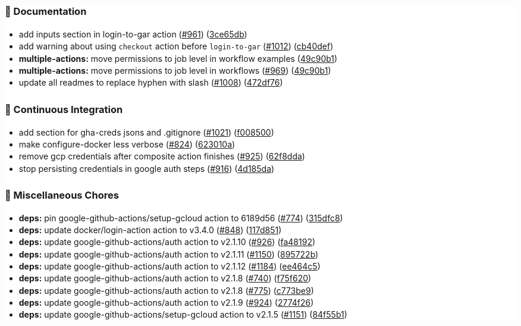 
### 📝 Documentation

* add inputs section in login-to-gar action ([#961](https://github.com/dimitarvdimitrov/shared-workflows/issues/961)) ([3ce65db](https://github.com/dimitarvdimitrov/shared-workflows/commit/3ce65db098d2e00917a8b98c49a5417dd7a8797a))
* add warning about using `checkout` action before `login-to-gar` ([#1012](https://github.com/dimitarvdimitrov/shared-workflows/issues/1012)) ([cb40def](https://github.com/dimitarvdimitrov/shared-workflows/commit/cb40def95f3c449ae8c7f23fa302c22bf9355fb5))
* **multiple-actions:** move permissions to job level in workflow examples ([49c90b1](https://github.com/dimitarvdimitrov/shared-workflows/commit/49c90b10fcbce463983bed45932cf468b8bd06ce))
* **multiple-actions:** move permissions to job level in workflows ([#969](https://github.com/dimitarvdimitrov/shared-workflows/issues/969)) ([49c90b1](https://github.com/dimitarvdimitrov/shared-workflows/commit/49c90b10fcbce463983bed45932cf468b8bd06ce))
* update all readmes to replace hyphen with slash ([#1008](https://github.com/dimitarvdimitrov/shared-workflows/issues/1008)) ([472df76](https://github.com/dimitarvdimitrov/shared-workflows/commit/472df76fb1cbb92a17fb9e055bdf0d1399109ee3))


### 🤖 Continuous Integration

* add section for gha-creds jsons and .gitignore ([#1021](https://github.com/dimitarvdimitrov/shared-workflows/issues/1021)) ([f008500](https://github.com/dimitarvdimitrov/shared-workflows/commit/f008500f574f01cf9fcc5054be2464d6f5d6dcec))
* make configure-docker less verbose ([#824](https://github.com/dimitarvdimitrov/shared-workflows/issues/824)) ([623010a](https://github.com/dimitarvdimitrov/shared-workflows/commit/623010ae889725b324e1ae1b3572d1be621b76b9))
* remove gcp credentials after composite action finishes ([#925](https://github.com/dimitarvdimitrov/shared-workflows/issues/925)) ([62f8dda](https://github.com/dimitarvdimitrov/shared-workflows/commit/62f8ddaa78b23147b22ba6a38df2b97963dab4b3))
* stop persisting credentials in google auth steps ([#916](https://github.com/dimitarvdimitrov/shared-workflows/issues/916)) ([4d185da](https://github.com/dimitarvdimitrov/shared-workflows/commit/4d185da792dd4520730b3b60ceedb1c9cb16cb6c))


### 🔧 Miscellaneous Chores

* **deps:** pin google-github-actions/setup-gcloud action to 6189d56 ([#774](https://github.com/dimitarvdimitrov/shared-workflows/issues/774)) ([315dfc8](https://github.com/dimitarvdimitrov/shared-workflows/commit/315dfc8f3d82295337d2032840f9c22848868296))
* **deps:** update docker/login-action action to v3.4.0 ([#848](https://github.com/dimitarvdimitrov/shared-workflows/issues/848)) ([117d851](https://github.com/dimitarvdimitrov/shared-workflows/commit/117d8511cbc5da0337972deeb400c4298b057af3))
* **deps:** update google-github-actions/auth action to v2.1.10 ([#926](https://github.com/dimitarvdimitrov/shared-workflows/issues/926)) ([fa48192](https://github.com/dimitarvdimitrov/shared-workflows/commit/fa48192dac470ae356b3f7007229f3ac28c48a25))
* **deps:** update google-github-actions/auth action to v2.1.11 ([#1150](https://github.com/dimitarvdimitrov/shared-workflows/issues/1150)) ([895722b](https://github.com/dimitarvdimitrov/shared-workflows/commit/895722b12337ee97909efa8a78886ee69297ed50))
* **deps:** update google-github-actions/auth action to v2.1.12 ([#1184](https://github.com/dimitarvdimitrov/shared-workflows/issues/1184)) ([ee464c5](https://github.com/dimitarvdimitrov/shared-workflows/commit/ee464c522eba7d1a22b82d27739f4bf789102900))
* **deps:** update google-github-actions/auth action to v2.1.8 ([#740](https://github.com/dimitarvdimitrov/shared-workflows/issues/740)) ([f75f620](https://github.com/dimitarvdimitrov/shared-workflows/commit/f75f620c6800b60d1a31262154e90b5c7a3ee955))
* **deps:** update google-github-actions/auth action to v2.1.8 ([#775](https://github.com/dimitarvdimitrov/shared-workflows/issues/775)) ([c773be9](https://github.com/dimitarvdimitrov/shared-workflows/commit/c773be9039d28ffb2cf9740e39789eccc1c701e3))
* **deps:** update google-github-actions/auth action to v2.1.9 ([#924](https://github.com/dimitarvdimitrov/shared-workflows/issues/924)) ([2774f26](https://github.com/dimitarvdimitrov/shared-workflows/commit/2774f26e2321f825e20c85e424a1c6fa8298d820))
* **deps:** update google-github-actions/setup-gcloud action to v2.1.5 ([#1151](https://github.com/dimitarvdimitrov/shared-workflows/issues/1151)) ([84f55b1](https://github.com/dimitarvdimitrov/shared-workflows/commit/84f55b125e875869f7aead3c1ed900eaae2735bb))